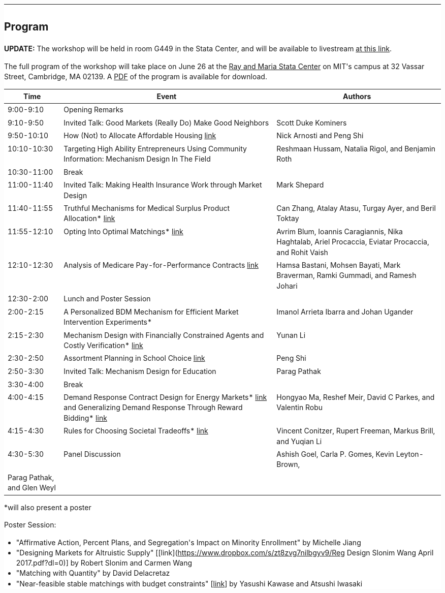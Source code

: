 
- - -

## Program

**UPDATE:** The workshop will be held in room G449 in the Stata Center, and will be available to livestream [at this link](https://www.youtube.com/channel/UCYs2iUgksAhgoidZwEAimmg/live).

The full program of the workshop will take place on June 26 at the [Ray and Maria Stata Center](https://goo.gl/maps/GLr7934PCB62) on MIT's campus at 32 Vassar Street, Cambridge, MA 02139. A [PDF](programpdf.pdf) of the program is available for download.

| **Time**        | **Event**                                                                                                                      | **Authors**                                                                                              |
|-------------|----------------------------------------------------------------------------------------------------------------------------|------------------------------------------------------------------------------------------------------|
| 9:00-9:10   | Opening Remarks                                                                                                            |
| 9:10-9:50   | Invited Talk: Good Markets (Really Do) Make Good Neighbors                                                                 | Scott Duke Kominers                                                                                  |
| 9:50-10:10  | How (Not) to Allocate Affordable Housing [link](https://papers.ssrn.com/sol3/papers.cfm?abstract_id=2963178)                                                                            | Nick Arnosti and Peng Shi                                                                            |
| 10:10-10:30 | Targeting High Ability Entrepreneurs Using Community Information: Mechanism Design In The Field                            | Reshmaan Hussam, Natalia Rigol, and Benjamin Roth                                                    |
| 10:30-11:00 | Break                                                                                                                      |
| 11:00-11:40 | Invited Talk: Making Health Insurance Work through Market Design                                                           | Mark Shepard                                                                                         |
| 11:40-11:55 | Truthful Mechanisms for Medical Surplus Product Allocation* [link](https://papers.ssrn.com/sol3/papers.cfm?abstract_id=3050085)                                                         | Can Zhang, Atalay Atasu, Turgay Ayer, and Beril Toktay                                               |
| 11:55-12:10 | Opting Into Optimal Matchings* [link](https://arxiv.org/pdf/1609.04051.pdf)                                                                                      | Avrim Blum, Ioannis Caragiannis, Nika Haghtalab, Ariel Procaccia, Eviatar Procaccia, and Rohit Vaish |
| 12:10-12:30 | Analysis of Medicare Pay-for-Performance Contracts [link](https://papers.ssrn.com/sol3/papers.cfm?abstract_id=2839143)                                                                  | Hamsa Bastani, Mohsen Bayati, Mark Braverman, Ramki Gummadi, and Ramesh Johari                       |
| 12:30-2:00  | Lunch and Poster Session                                                                                                   |
| 2:00-2:15   | A Personalized BDM Mechanism for Efficient Market Intervention Experiments*                                                | Imanol Arrieta Ibarra and Johan Ugander                                                              |
| 2:15-2:30   | Mechanism Design with Financially Constrained Agents and Costly Verification* [link](https://papers.ssrn.com/sol3/papers.cfm?abstract_id=2913023)                                       | Yunan Li                                                                                             |
| 2:30-2:50   | Assortment Planning in School Choice [link](http://www-bcf.usc.edu/~pengshi/papers/assortment-planning-in-school-choice.pdf)                                                                                | Peng Shi                                                                                             |
| 2:50-3:30   | Invited Talk: Mechanism Design for Education                                                                               | Parag Pathak                                                                                         |
| 3:30-4:00   | Break                                                                                                                      |
| 4:00-4:15   | Demand Response Contract Design for Energy Markets* [link](https://www.ijcai.org/proceedings/2017/167) and Generalizing Demand Response Through Reward Bidding* [link](http://www.ifaamas.org/Proceedings/aamas2017/pdfs/p60.pdf) | Hongyao Ma, Reshef Meir, David C Parkes, and Valentin Robu                                           |
| 4:15-4:30   | Rules for Choosing Societal Tradeoffs* [link](https://users.cs.duke.edu/~conitzer/tradeoffsAAAI16.pdf)                                                                              | Vincent Conitzer, Rupert Freeman, Markus Brill, and Yuqian Li                                        |
| 4:30-5:30   | Panel Discussion                                                                                                           | Ashish Goel, Carla P. Gomes, Kevin Leyton-Brown,
     Parag Pathak, and Glen Weyl                    |

*will also present a poster

Poster Session:
*   "Affirmative Action, Percent Plans, and Segregation's Impact on Minority Enrollment" by Michelle Jiang
*   "Designing Markets for Altruistic Supply" \[[link](https://www.dropbox.com/s/zt8zvg7nilbgyv9/Reg Design Slonim Wang April 2017.pdf?dl=0)\] by Robert Slonim and Carmen Wang
*   "Matching with Quantity" by David Delacretaz
*   "Near-feasible stable matchings with budget constraints" \[[link](https://arxiv.org/pdf/1705.07643.pdf)\] by Yasushi Kawase and Atsushi Iwasaki